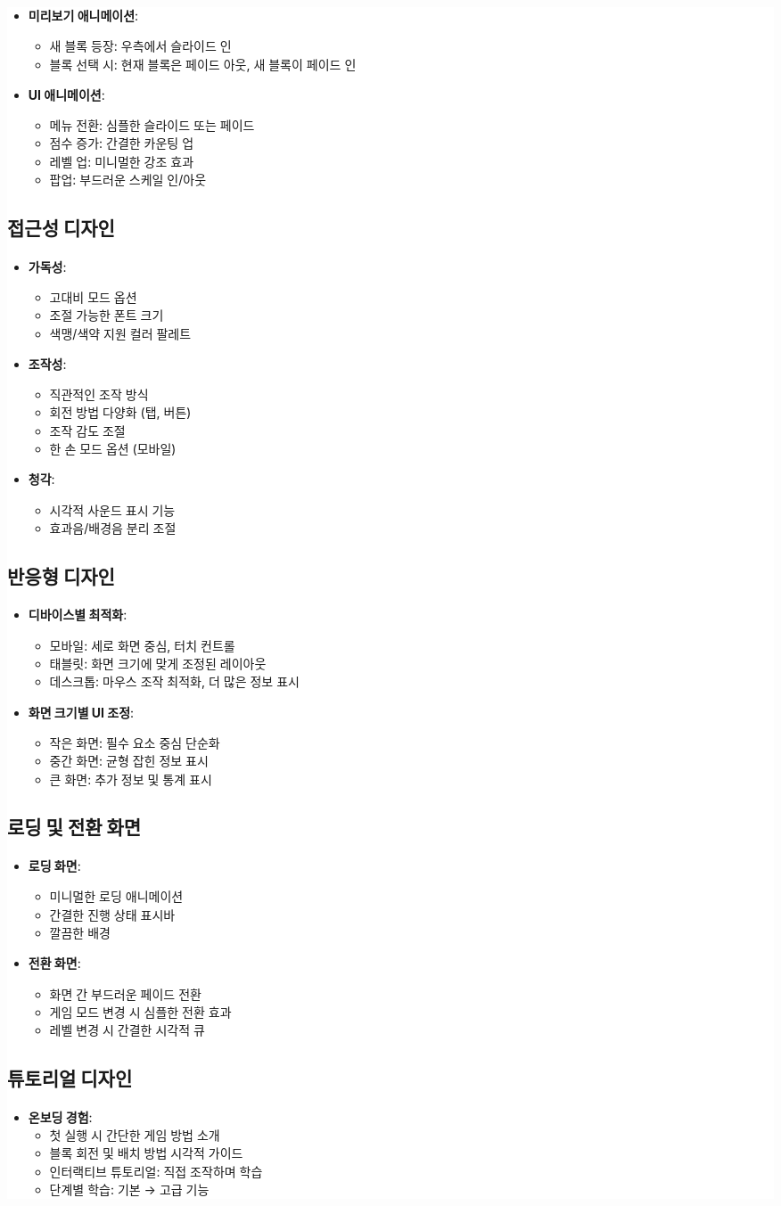 - **미리보기 애니메이션**:
  - 새 블록 등장: 우측에서 슬라이드 인
  - 블록 선택 시: 현재 블록은 페이드 아웃, 새 블록이 페이드 인

- **UI 애니메이션**:
  - 메뉴 전환: 심플한 슬라이드 또는 페이드
  - 점수 증가: 간결한 카운팅 업
  - 레벨 업: 미니멀한 강조 효과
  - 팝업: 부드러운 스케일 인/아웃

## 접근성 디자인
- **가독성**:
  - 고대비 모드 옵션
  - 조절 가능한 폰트 크기
  - 색맹/색약 지원 컬러 팔레트

- **조작성**:
  - 직관적인 조작 방식
  - 회전 방법 다양화 (탭, 버튼)
  - 조작 감도 조절
  - 한 손 모드 옵션 (모바일)

- **청각**:
  - 시각적 사운드 표시 기능
  - 효과음/배경음 분리 조절

## 반응형 디자인
- **디바이스별 최적화**:
  - 모바일: 세로 화면 중심, 터치 컨트롤
  - 태블릿: 화면 크기에 맞게 조정된 레이아웃
  - 데스크톱: 마우스 조작 최적화, 더 많은 정보 표시

- **화면 크기별 UI 조정**:
  - 작은 화면: 필수 요소 중심 단순화
  - 중간 화면: 균형 잡힌 정보 표시
  - 큰 화면: 추가 정보 및 통계 표시

## 로딩 및 전환 화면
- **로딩 화면**:
  - 미니멀한 로딩 애니메이션
  - 간결한 진행 상태 표시바
  - 깔끔한 배경

- **전환 화면**:
  - 화면 간 부드러운 페이드 전환
  - 게임 모드 변경 시 심플한 전환 효과
  - 레벨 변경 시 간결한 시각적 큐

## 튜토리얼 디자인
- **온보딩 경험**:
  - 첫 실행 시 간단한 게임 방법 소개
  - 블록 회전 및 배치 방법 시각적 가이드
  - 인터랙티브 튜토리얼: 직접 조작하며 학습
  - 단계별 학습: 기본 → 고급 기능

